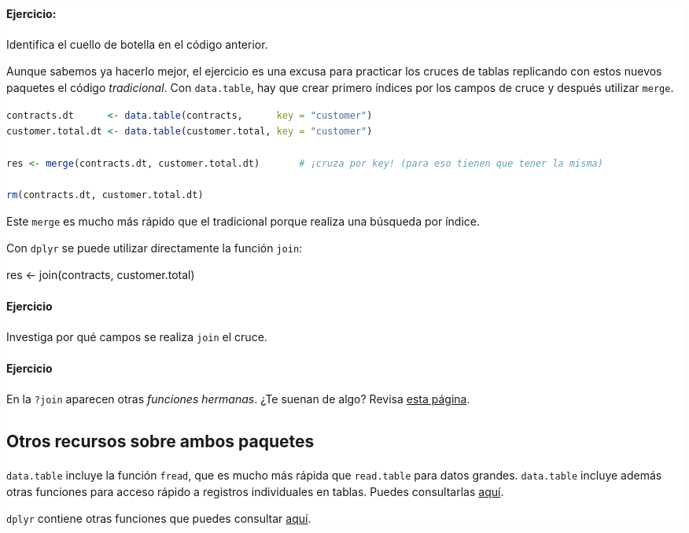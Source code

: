 #### Ejercicio:
Identifica el cuello de botella en el código anterior.

Aunque sabemos ya hacerlo mejor, el ejercicio es una excusa para practicar los cruces de tablas replicando con estos nuevos paquetes el código _tradicional_. Con `data.table`, hay que crear primero índices por los campos de cruce y después utilizar `merge`.


```r
contracts.dt      <- data.table(contracts,      key = "customer")
customer.total.dt <- data.table(customer.total, key = "customer")

res <- merge(contracts.dt, customer.total.dt)       # ¡cruza por key! (para eso tienen que tener la misma)

rm(contracts.dt, customer.total.dt)
```

Este `merge` es mucho más rápido que el tradicional porque realiza una búsqueda por índice.

Con `dplyr` se puede utilizar directamente la función `join`:

res <- join(contracts, customer.total)

#### Ejercicio
Investiga por qué campos se realiza `join` el cruce.

#### Ejercicio
En la `?join` aparecen otras _funciones hermanas_. ¿Te suenan de algo? Revisa [esta página](https://stat545-ubc.github.io/bit001_dplyr-cheatsheet.html). 


## Otros recursos sobre ambos paquetes

`data.table` incluye la función `fread`, que es mucho más rápida que `read.table` para datos grandes. `data.table` incluye además otras funciones para acceso rápido a registros individuales en tablas. Puedes consultarlas [aquí](https://cran.r-project.org/web/packages/data.table/vignettes/datatable-intro.pdf).

`dplyr` contiene otras funciones que puedes consultar [aquí](https://rpubs.com/justmarkham/dplyr-tutorial).
